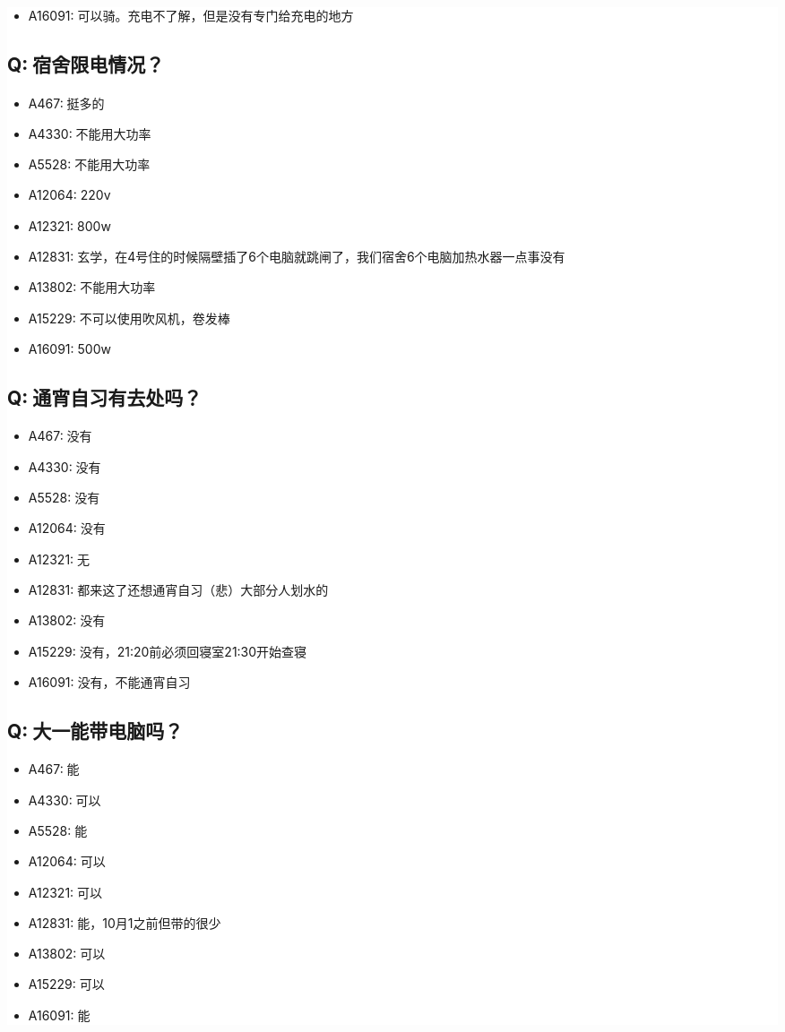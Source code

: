 - A16091: 可以骑。充电不了解，但是没有专门给充电的地方

## Q: 宿舍限电情况？

- A467: 挺多的

- A4330: 不能用大功率

- A5528: 不能用大功率

- A12064: 220v

- A12321: 800w

- A12831: 玄学，在4号住的时候隔壁插了6个电脑就跳闸了，我们宿舍6个电脑加热水器一点事没有

- A13802: 不能用大功率

- A15229: 不可以使用吹风机，卷发棒

- A16091: 500w

## Q: 通宵自习有去处吗？

- A467: 没有

- A4330: 没有

- A5528: 没有

- A12064: 没有

- A12321: 无

- A12831: 都来这了还想通宵自习（悲）大部分人划水的

- A13802: 没有

- A15229: 没有，21:20前必须回寝室21:30开始查寝

- A16091: 没有，不能通宵自习

## Q: 大一能带电脑吗？

- A467: 能

- A4330: 可以

- A5528: 能

- A12064: 可以

- A12321: 可以

- A12831: 能，10月1之前但带的很少

- A13802: 可以

- A15229: 可以

- A16091: 能

